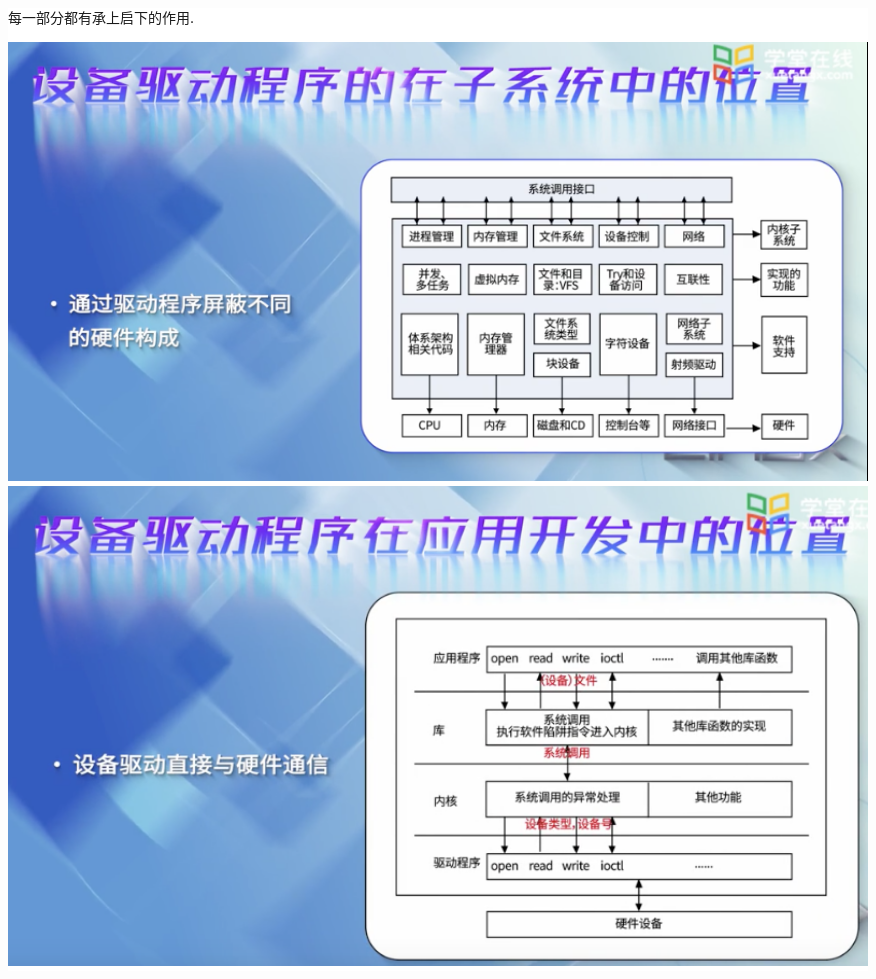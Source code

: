 
每一部分都有承上启下的作用.




<img src="Linux内核分析与应用9-设备驱动/5.png" width = 100% height = 100% />


<img src="Linux内核分析与应用9-设备驱动/6.png" width = 100% height = 100% />
